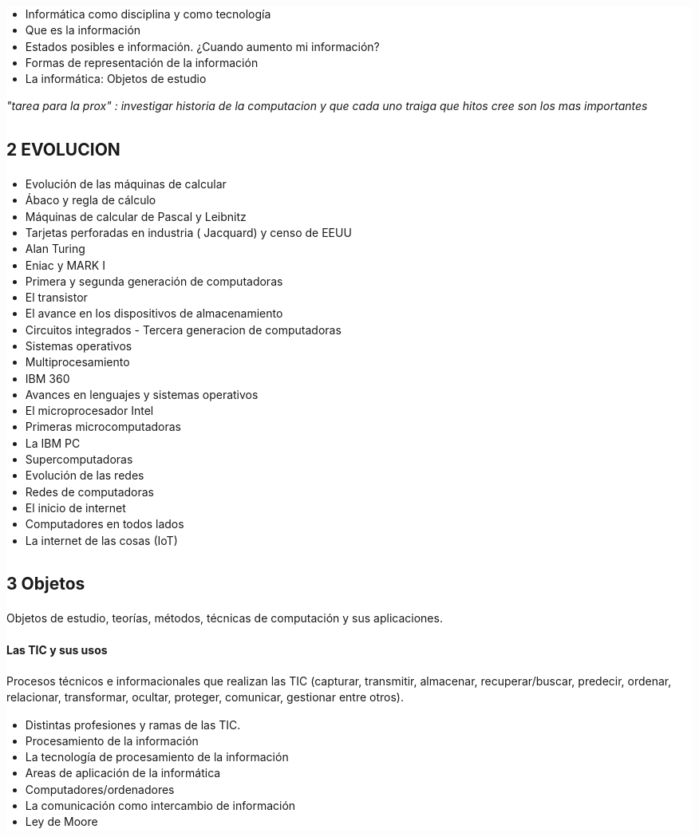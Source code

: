 - Informática como disciplina y como tecnología
- Que es la información
- Estados posibles e información. ¿Cuando aumento mi información?
- Formas de representación de la información
- La informática: Objetos de estudio

_"tarea para la prox" : investigar historia de la computacion y que cada uno traiga que hitos cree son los mas importantes_

## 2 EVOLUCION

- Evolución de las máquinas de calcular
- Ábaco y regla de cálculo
- Máquinas de calcular de Pascal y Leibnitz
- Tarjetas perforadas en industria ( Jacquard) y censo de EEUU
- Alan Turing
- Eniac y MARK I
- Primera y segunda generación de computadoras
- El transistor
- El avance en los dispositivos de almacenamiento
- Circuitos integrados - Tercera generacion de computadoras
- Sistemas operativos
- Multiprocesamiento
- IBM 360
- Avances en lenguajes y sistemas operativos
- El microprocesador Intel
- Primeras microcomputadoras
- La IBM PC
- Supercomputadoras
- Evolución de las redes
- Redes de computadoras
- El inicio de internet
- Computadores en todos lados
- La internet de las cosas (IoT)

## 3 Objetos

Objetos de estudio, teorías, métodos, técnicas de computación y sus aplicaciones.


#### Las TIC y sus usos
Procesos técnicos e informacionales que realizan las TIC (capturar, transmitir, almacenar, recuperar/buscar, predecir, ordenar, relacionar, transformar, ocultar, proteger, comunicar, gestionar entre otros).

- Distintas profesiones y ramas de las TIC.
- Procesamiento de la información
- La tecnología de procesamiento de la información
- Areas de aplicación de la informática
- Computadores/ordenadores
- La comunicación como intercambio de información
- Ley de Moore
